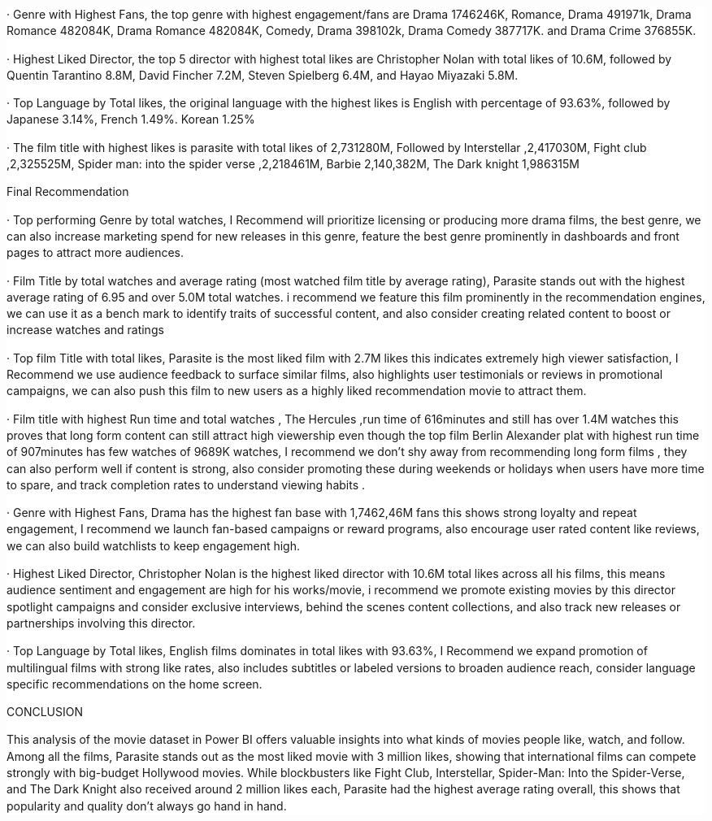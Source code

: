 · Genre with Highest Fans, the top genre with highest engagement/fans are Drama 1746246K, Romance, Drama 491971k, Drama Romance 482084K, Drama Romance 482084K, Comedy, Drama 398102k, Drama Comedy 387717K. and Drama Crime 376855K.

· Highest Liked Director, the top 5 director with highest total likes are Christopher Nolan with total likes of 10.6M, followed by Quentin Tarantino 8.8M, David Fincher 7.2M, Steven Spielberg 6.4M, and Hayao Miyazaki 5.8M.

· Top Language by Total likes, the original language with the highest likes is English with percentage of 93.63%, followed by Japanese 3.14%, French 1.49%. Korean 1.25%

· The film title with highest likes is parasite with total likes of 2,731280M, Followed by Interstellar ,2,417030M, Fight club ,2,325525M, Spider man: into the spider verse ,2,218461M, Barbie 2,140,382M, The Dark knight 1,986315M

Final Recommendation

· Top performing Genre by total watches, I Recommend will prioritize licensing or producing more drama films, the best genre, we can also increase marketing spend for new releases in this genre, feature the best genre prominently in dashboards and front pages to attract more audiences.

· Film Title by total watches and average rating (most watched film title by average rating), Parasite stands out with the highest average rating of 6.95 and over 5.0M total watches. i recommend we feature this film prominently in the recommendation engines, we can use it as a bench mark to identify traits of successful content, and also consider creating related content to boost or increase watches and ratings

· Top film Title with total likes, Parasite is the most liked film with 2.7M likes this indicates extremely high viewer satisfaction, I Recommend we use audience feedback to surface similar films, also highlights user testimonials or reviews in promotional campaigns, we can also push this film to new users as a highly liked recommendation movie to attract them.

· Film title with highest Run time and total watches , The Hercules ,run time of 616minutes and still has over 1.4M watches this proves that long form content can still attract high viewership even though the top film Berlin Alexander plat with highest run time of 907minutes has few watches of 9689K watches, I recommend we don’t shy away from recommending long form films , they can also perform well if content is strong, also consider promoting these during weekends or holidays when users have more time to spare, and track completion rates to understand viewing habits .

· Genre with Highest Fans, Drama has the highest fan base with 1,7462,46M fans this shows strong loyalty and repeat engagement, I recommend we launch fan-based campaigns or reward programs, also encourage user rated content like reviews, we can also build watchlists to keep engagement high.

· Highest Liked Director, Christopher Nolan is the highest liked director with 10.6M total likes across all his films, this means audience sentiment and engagement are high for his works/movie, i recommend we promote existing movies by this director spotlight campaigns and consider exclusive interviews, behind the scenes content collections, and also track new releases or partnerships involving this director.

· Top Language by Total likes, English films dominates in total likes with 93.63%, I Recommend we expand promotion of multilingual films with strong like rates, also includes subtitles or labeled versions to broaden audience reach, consider language specific recommendations on the home screen.

CONCLUSION

This analysis of the movie dataset in Power BI offers valuable insights into what kinds of movies people like, watch, and follow. Among all the films, Parasite stands out as the most liked movie with 3 million likes, showing that international films can compete strongly with big-budget Hollywood movies. While blockbusters like Fight Club, Interstellar, Spider-Man: Into the Spider-Verse, and The Dark Knight also received around 2 million likes each, Parasite had the highest average rating overall, this shows that popularity and quality don’t always go hand in hand.
